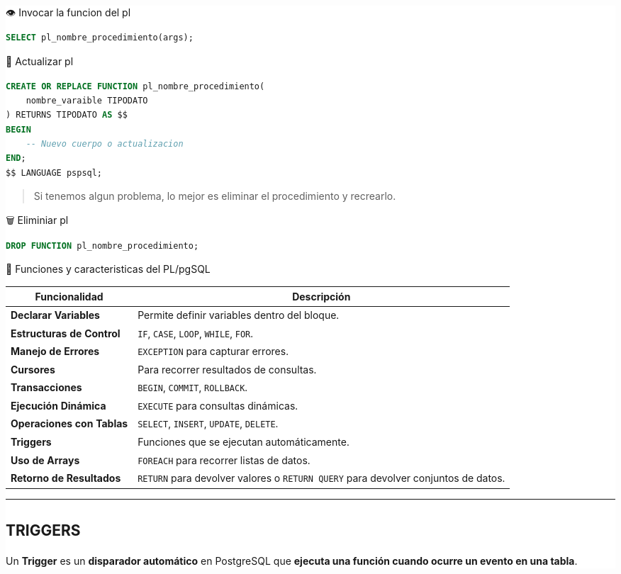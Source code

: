:eye: Invocar la funcion del pl

```sql
SELECT pl_nombre_procedimiento(args);
```

:arrows_counterclockwise: Actualizar pl

```sql
CREATE OR REPLACE FUNCTION pl_nombre_procedimiento(
    nombre_varaible TIPODATO
) RETURNS TIPODATO AS $$
BEGIN
    -- Nuevo cuerpo o actualizacion
END;
$$ LANGUAGE pspsql;
```

> Si tenemos algun problema, lo mejor es eliminar el procedimiento y recrearlo.

:wastebasket: Eliminiar pl

```sql
DROP FUNCTION pl_nombre_procedimiento;
```

:pushpin: Funciones y caracteristicas del PL/pgSQL

| **Funcionalidad**          | **Descripción**                                                                   |
| -------------------------- | --------------------------------------------------------------------------------- |
| **Declarar Variables**     | Permite definir variables dentro del bloque.                                      |
| **Estructuras de Control** | `IF`, `CASE`, `LOOP`, `WHILE`, `FOR`.                                             |
| **Manejo de Errores**      | `EXCEPTION` para capturar errores.                                                |
| **Cursores**               | Para recorrer resultados de consultas.                                            |
| **Transacciones**          | `BEGIN`, `COMMIT`, `ROLLBACK`.                                                    |
| **Ejecución Dinámica**     | `EXECUTE` para consultas dinámicas.                                               |
| **Operaciones con Tablas** | `SELECT`, `INSERT`, `UPDATE`, `DELETE`.                                           |
| **Triggers**               | Funciones que se ejecutan automáticamente.                                        |
| **Uso de Arrays**          | `FOREACH` para recorrer listas de datos.                                          |
| **Retorno de Resultados**  | `RETURN` para devolver valores o `RETURN QUERY` para devolver conjuntos de datos. |

---

## 

## TRIGGERS

Un **Trigger** es un **disparador automático** en PostgreSQL que **ejecuta una función cuando ocurre un evento en una tabla**.
